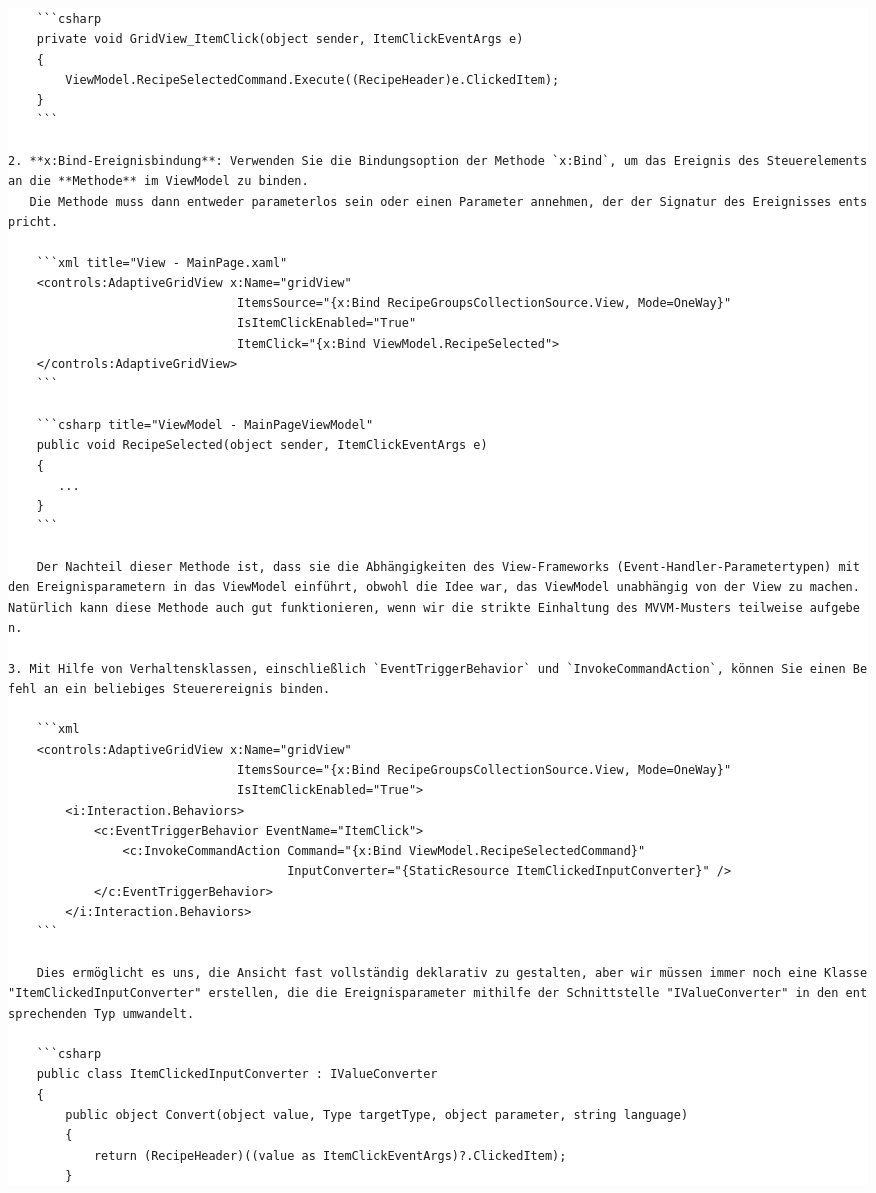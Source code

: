         ```csharp
        private void GridView_ItemClick(object sender, ItemClickEventArgs e)
        {
            ViewModel.RecipeSelectedCommand.Execute((RecipeHeader)e.ClickedItem);
        }
        ```

    2. **x:Bind-Ereignisbindung**: Verwenden Sie die Bindungsoption der Methode `x:Bind`, um das Ereignis des Steuerelements an die **Methode** im ViewModel zu binden.
       Die Methode muss dann entweder parameterlos sein oder einen Parameter annehmen, der der Signatur des Ereignisses entspricht.

        ```xml title="View - MainPage.xaml"
        <controls:AdaptiveGridView x:Name="gridView"
                                    ItemsSource="{x:Bind RecipeGroupsCollectionSource.View, Mode=OneWay}"
                                    IsItemClickEnabled="True"
                                    ItemClick="{x:Bind ViewModel.RecipeSelected">
        </controls:AdaptiveGridView>
        ```

        ```csharp title="ViewModel - MainPageViewModel"
        public void RecipeSelected(object sender, ItemClickEventArgs e)
        {
           ...
        }
        ```

        Der Nachteil dieser Methode ist, dass sie die Abhängigkeiten des View-Frameworks (Event-Handler-Parametertypen) mit den Ereignisparametern in das ViewModel einführt, obwohl die Idee war, das ViewModel unabhängig von der View zu machen. Natürlich kann diese Methode auch gut funktionieren, wenn wir die strikte Einhaltung des MVVM-Musters teilweise aufgeben.

    3. Mit Hilfe von Verhaltensklassen, einschließlich `EventTriggerBehavior` und `InvokeCommandAction`, können Sie einen Befehl an ein beliebiges Steuerereignis binden.

        ```xml
        <controls:AdaptiveGridView x:Name="gridView"
                                    ItemsSource="{x:Bind RecipeGroupsCollectionSource.View, Mode=OneWay}"
                                    IsItemClickEnabled="True">
            <i:Interaction.Behaviors>
                <c:EventTriggerBehavior EventName="ItemClick">
                    <c:InvokeCommandAction Command="{x:Bind ViewModel.RecipeSelectedCommand}" 
                                           InputConverter="{StaticResource ItemClickedInputConverter}" />
                </c:EventTriggerBehavior>
            </i:Interaction.Behaviors>
        ```

        Dies ermöglicht es uns, die Ansicht fast vollständig deklarativ zu gestalten, aber wir müssen immer noch eine Klasse "ItemClickedInputConverter" erstellen, die die Ereignisparameter mithilfe der Schnittstelle "IValueConverter" in den entsprechenden Typ umwandelt.

        ```csharp
        public class ItemClickedInputConverter : IValueConverter
        {
            public object Convert(object value, Type targetType, object parameter, string language)
            {
                return (RecipeHeader)((value as ItemClickEventArgs)?.ClickedItem);
            }
